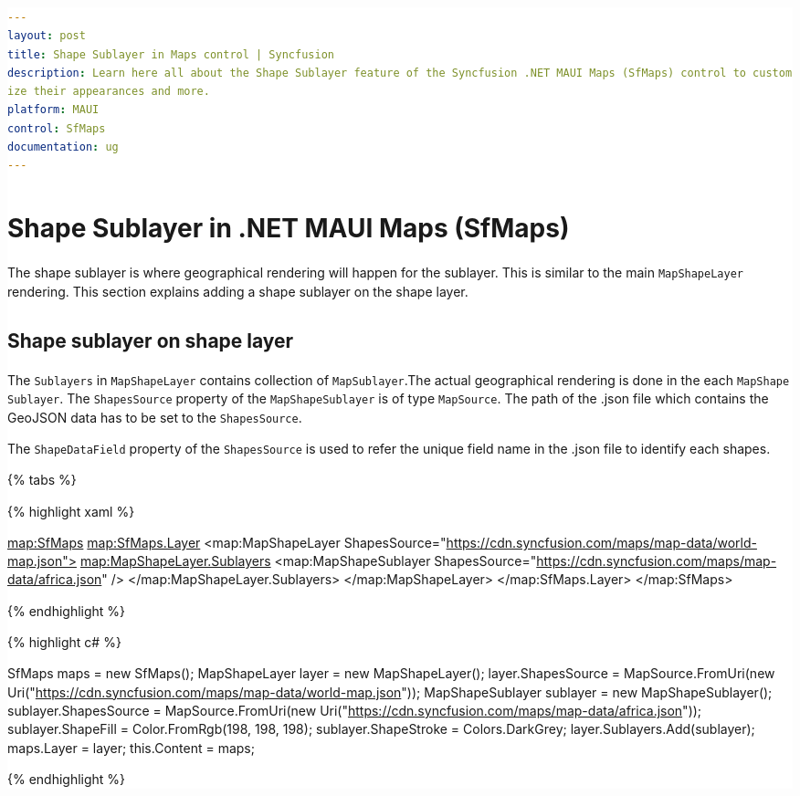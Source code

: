 ```yaml
---
layout: post
title: Shape Sublayer in Maps control | Syncfusion
description: Learn here all about the Shape Sublayer feature of the Syncfusion .NET MAUI Maps (SfMaps) control to customize their appearances and more.
platform: MAUI
control: SfMaps
documentation: ug
---
```


# Shape Sublayer in .NET MAUI Maps (SfMaps)

The shape sublayer is where geographical rendering will happen for the sublayer. This is similar to the main `MapShapeLayer` rendering. This section explains adding a shape sublayer on the shape layer.

## Shape sublayer on shape layer

The `Sublayers` in `MapShapeLayer` contains collection of `MapSublayer`.The actual geographical rendering is done in the each `MapShapeSublayer`. The `ShapesSource` property of the `MapShapeSublayer` is of type `MapSource`. The path of the .json file which contains the GeoJSON data has to be set to the `ShapesSource`.

The `ShapeDataField` property of the `ShapesSource` is used to refer the unique field name in the .json file to identify each shapes.

{% tabs %}

{% highlight xaml %}

 <map:SfMaps>
     <map:SfMaps.Layer>
         <map:MapShapeLayer ShapesSource="https://cdn.syncfusion.com/maps/map-data/world-map.json">
             <map:MapShapeLayer.Sublayers>
                 <map:MapShapeSublayer ShapesSource="https://cdn.syncfusion.com/maps/map-data/africa.json" />
             </map:MapShapeLayer.Sublayers>
         </map:MapShapeLayer>
     </map:SfMaps.Layer>
 </map:SfMaps>

{% endhighlight %}

{% highlight c# %}

SfMaps maps = new SfMaps();
MapShapeLayer layer = new MapShapeLayer();
layer.ShapesSource = MapSource.FromUri(new Uri("https://cdn.syncfusion.com/maps/map-data/world-map.json"));
MapShapeSublayer sublayer = new MapShapeSublayer();
sublayer.ShapesSource = MapSource.FromUri(new Uri("https://cdn.syncfusion.com/maps/map-data/africa.json"));
sublayer.ShapeFill = Color.FromRgb(198, 198, 198);
sublayer.ShapeStroke = Colors.DarkGrey;
layer.Sublayers.Add(sublayer);
maps.Layer = layer;
this.Content = maps;

{% endhighlight %}
